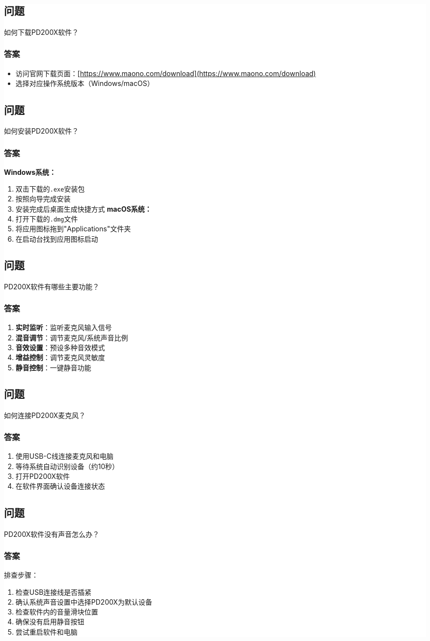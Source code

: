 
## 问题
如何下载PD200X软件？
### 答案
- 访问官网下载页面：[https://www.maono.com/download](https://www.maono.com/download)
- 选择对应操作系统版本（Windows/macOS）


## 问题
如何安装PD200X软件？
### 答案
**Windows系统：**
1. 双击下载的`.exe`安装包
2. 按照向导完成安装
3. 安装完成后桌面生成快捷方式
**macOS系统：**
1. 打开下载的`.dmg`文件
2. 将应用图标拖到"Applications"文件夹
3. 在启动台找到应用图标启动


## 问题
PD200X软件有哪些主要功能？
### 答案
1. **实时监听**：监听麦克风输入信号
2. **混音调节**：调节麦克风/系统声音比例
3. **音效设置**：预设多种音效模式
4. **增益控制**：调节麦克风灵敏度
5. **静音控制**：一键静音功能


## 问题
如何连接PD200X麦克风？
### 答案
1. 使用USB-C线连接麦克风和电脑
2. 等待系统自动识别设备（约10秒）
3. 打开PD200X软件
4. 在软件界面确认设备连接状态


## 问题
PD200X软件没有声音怎么办？
### 答案
排查步骤：
1. 检查USB连接线是否插紧
2. 确认系统声音设置中选择PD200X为默认设备
3. 检查软件内的音量滑块位置
4. 确保没有启用静音按钮
5. 尝试重启软件和电脑
